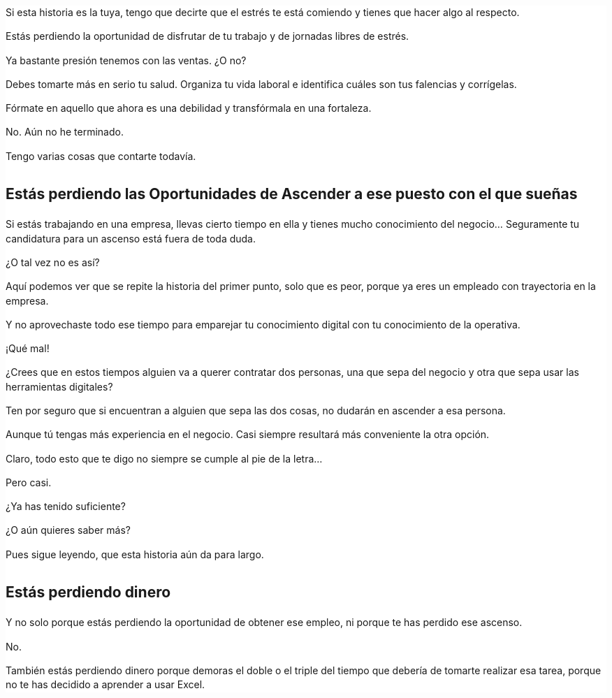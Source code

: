 Si esta historia es la tuya, tengo que decirte que el estrés te está comiendo y tienes que hacer algo al respecto.

Estás perdiendo la oportunidad de disfrutar de tu trabajo y de jornadas libres de estrés.

Ya bastante presión tenemos con las ventas. ¿O no?

Debes tomarte más en serio tu salud. Organiza tu vida laboral e identifica cuáles son tus falencias y corrígelas.

Fórmate en aquello que ahora es una debilidad y transfórmala en una fortaleza.

No. Aún no he terminado.

Tengo varias cosas que contarte todavía.

## [](#estás-perdiendo-las-oportunidades-de-ascender-a-ese-puesto-con-el-que-sueñas)Estás perdiendo las Oportunidades de Ascender a ese puesto con el que sueñas

Si estás trabajando en una empresa, llevas cierto tiempo en ella y tienes mucho conocimiento del negocio… Seguramente tu candidatura para un ascenso está fuera de toda duda.

¿O tal vez no es así?

Aquí podemos ver que se repite la historia del primer punto, solo que es peor, porque ya eres un empleado con trayectoria en la empresa.

Y no aprovechaste todo ese tiempo para emparejar tu conocimiento digital con tu conocimiento de la operativa.

¡Qué mal!

¿Crees que en estos tiempos alguien va a querer contratar dos personas, una que sepa del negocio y otra que sepa usar las herramientas digitales?

Ten por seguro que si encuentran a alguien que sepa las dos cosas, no dudarán en ascender a esa persona.

Aunque tú tengas más experiencia en el negocio. Casi siempre resultará más conveniente la otra opción.

Claro, todo esto que te digo no siempre se cumple al pie de la letra…

Pero casi.

¿Ya has tenido suficiente?

¿O aún quieres saber más?

Pues sigue leyendo, que esta historia aún da para largo.

## [](#estás-perdiendo-dinero)Estás perdiendo dinero

Y no solo porque estás perdiendo la oportunidad de obtener ese empleo, ni porque te has perdido ese ascenso.

No.

También estás perdiendo dinero porque demoras el doble o el triple del tiempo que debería de tomarte realizar esa tarea, porque no te has decidido a aprender a usar Excel.
